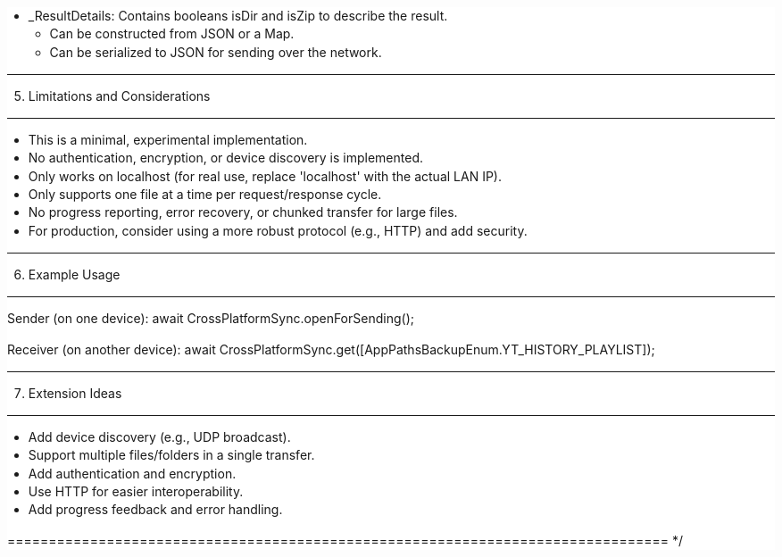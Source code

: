 - _ResultDetails: Contains booleans isDir and isZip to describe the result.
    - Can be constructed from JSON or a Map.
    - Can be serialized to JSON for sending over the network.

------------------------------------------------------------------------------
5. Limitations and Considerations
------------------------------------------------------------------------------

- This is a minimal, experimental implementation.
- No authentication, encryption, or device discovery is implemented.
- Only works on localhost (for real use, replace 'localhost' with the actual LAN IP).
- Only supports one file at a time per request/response cycle.
- No progress reporting, error recovery, or chunked transfer for large files.
- For production, consider using a more robust protocol (e.g., HTTP) and add security.

------------------------------------------------------------------------------
6. Example Usage
------------------------------------------------------------------------------

Sender (on one device):
    await CrossPlatformSync.openForSending();

Receiver (on another device):
    await CrossPlatformSync.get([AppPathsBackupEnum.YT_HISTORY_PLAYLIST]);

------------------------------------------------------------------------------
7. Extension Ideas
------------------------------------------------------------------------------

- Add device discovery (e.g., UDP broadcast).
- Support multiple files/folders in a single transfer.
- Add authentication and encryption.
- Use HTTP for easier interoperability.
- Add progress feedback and error handling.

================================================================================
*/

